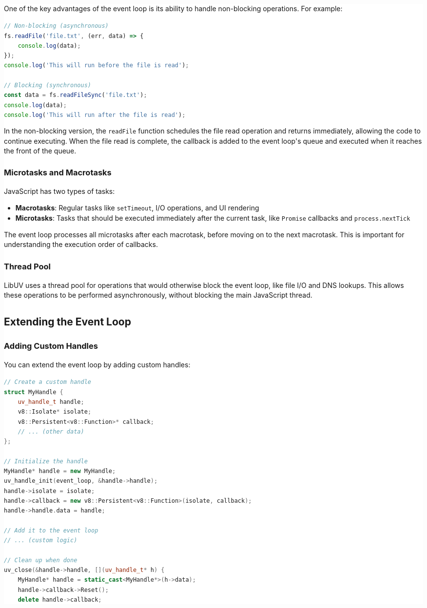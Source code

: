 One of the key advantages of the event loop is its ability to handle non-blocking operations. For example:

```javascript
// Non-blocking (asynchronous)
fs.readFile('file.txt', (err, data) => {
    console.log(data);
});
console.log('This will run before the file is read');

// Blocking (synchronous)
const data = fs.readFileSync('file.txt');
console.log(data);
console.log('This will run after the file is read');
```

In the non-blocking version, the `readFile` function schedules the file read operation and returns immediately, allowing the code to continue executing. When the file read is complete, the callback is added to the event loop's queue and executed when it reaches the front of the queue.

### Microtasks and Macrotasks

JavaScript has two types of tasks:
- **Macrotasks**: Regular tasks like `setTimeout`, I/O operations, and UI rendering
- **Microtasks**: Tasks that should be executed immediately after the current task, like `Promise` callbacks and `process.nextTick`

The event loop processes all microtasks after each macrotask, before moving on to the next macrotask. This is important for understanding the execution order of callbacks.

### Thread Pool

LibUV uses a thread pool for operations that would otherwise block the event loop, like file I/O and DNS lookups. This allows these operations to be performed asynchronously, without blocking the main JavaScript thread.

## Extending the Event Loop

### Adding Custom Handles

You can extend the event loop by adding custom handles:

```cpp
// Create a custom handle
struct MyHandle {
    uv_handle_t handle;
    v8::Isolate* isolate;
    v8::Persistent<v8::Function>* callback;
    // ... (other data)
};

// Initialize the handle
MyHandle* handle = new MyHandle;
uv_handle_init(event_loop, &handle->handle);
handle->isolate = isolate;
handle->callback = new v8::Persistent<v8::Function>(isolate, callback);
handle->handle.data = handle;

// Add it to the event loop
// ... (custom logic)

// Clean up when done
uv_close(&handle->handle, [](uv_handle_t* h) {
    MyHandle* handle = static_cast<MyHandle*>(h->data);
    handle->callback->Reset();
    delete handle->callback;
```